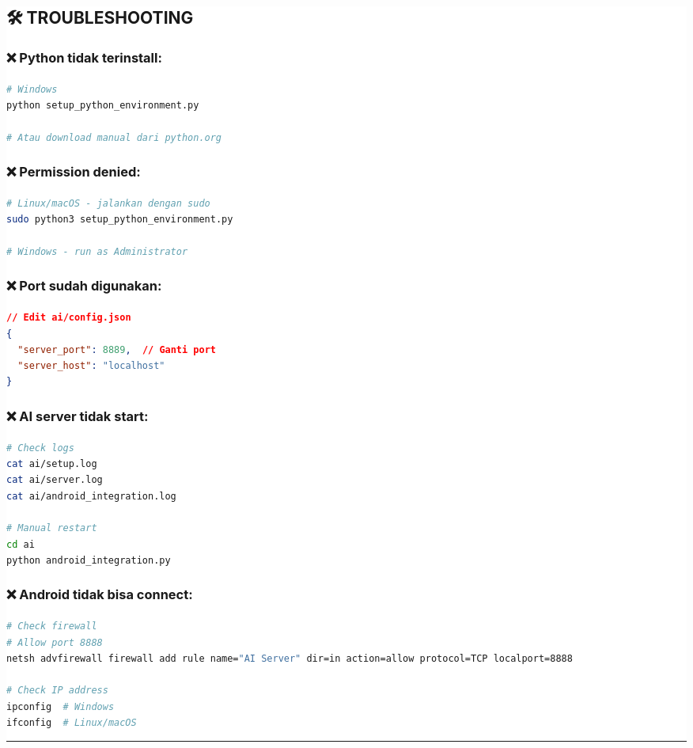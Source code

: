 ## 🛠️ TROUBLESHOOTING

### **❌ Python tidak terinstall:**
```bash
# Windows
python setup_python_environment.py

# Atau download manual dari python.org
```

### **❌ Permission denied:**
```bash
# Linux/macOS - jalankan dengan sudo
sudo python3 setup_python_environment.py

# Windows - run as Administrator
```

### **❌ Port sudah digunakan:**
```json
// Edit ai/config.json
{
  "server_port": 8889,  // Ganti port
  "server_host": "localhost"
}
```

### **❌ AI server tidak start:**
```bash
# Check logs
cat ai/setup.log
cat ai/server.log
cat ai/android_integration.log

# Manual restart
cd ai
python android_integration.py
```

### **❌ Android tidak bisa connect:**
```bash
# Check firewall
# Allow port 8888
netsh advfirewall firewall add rule name="AI Server" dir=in action=allow protocol=TCP localport=8888

# Check IP address
ipconfig  # Windows
ifconfig  # Linux/macOS
```

---